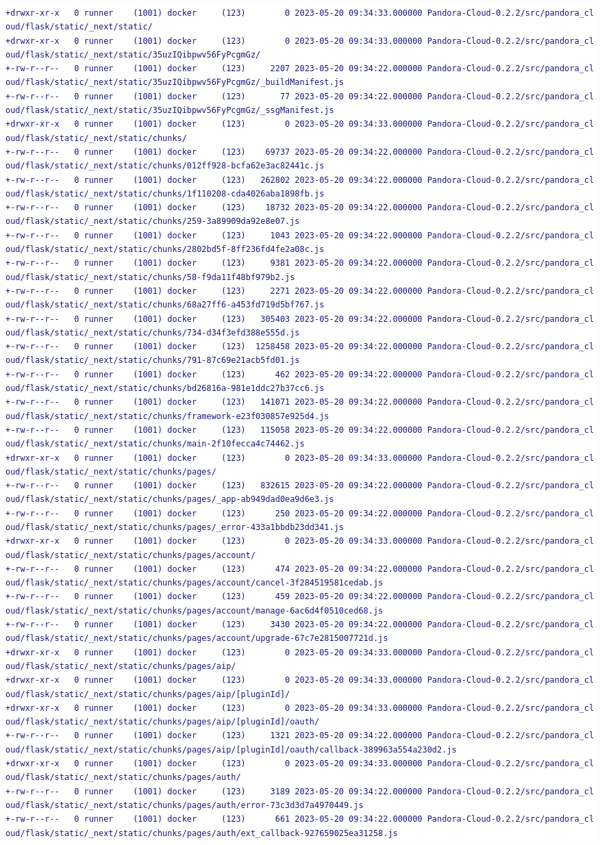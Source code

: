 ```diff
+drwxr-xr-x   0 runner    (1001) docker     (123)        0 2023-05-20 09:34:33.000000 Pandora-Cloud-0.2.2/src/pandora_cloud/flask/static/_next/static/
+drwxr-xr-x   0 runner    (1001) docker     (123)        0 2023-05-20 09:34:33.000000 Pandora-Cloud-0.2.2/src/pandora_cloud/flask/static/_next/static/35uzIQibpwv56FyPcgmGz/
+-rw-r--r--   0 runner    (1001) docker     (123)     2207 2023-05-20 09:34:22.000000 Pandora-Cloud-0.2.2/src/pandora_cloud/flask/static/_next/static/35uzIQibpwv56FyPcgmGz/_buildManifest.js
+-rw-r--r--   0 runner    (1001) docker     (123)       77 2023-05-20 09:34:22.000000 Pandora-Cloud-0.2.2/src/pandora_cloud/flask/static/_next/static/35uzIQibpwv56FyPcgmGz/_ssgManifest.js
+drwxr-xr-x   0 runner    (1001) docker     (123)        0 2023-05-20 09:34:33.000000 Pandora-Cloud-0.2.2/src/pandora_cloud/flask/static/_next/static/chunks/
+-rw-r--r--   0 runner    (1001) docker     (123)    69737 2023-05-20 09:34:22.000000 Pandora-Cloud-0.2.2/src/pandora_cloud/flask/static/_next/static/chunks/012ff928-bcfa62e3ac82441c.js
+-rw-r--r--   0 runner    (1001) docker     (123)   262802 2023-05-20 09:34:22.000000 Pandora-Cloud-0.2.2/src/pandora_cloud/flask/static/_next/static/chunks/1f110208-cda4026aba1898fb.js
+-rw-r--r--   0 runner    (1001) docker     (123)    18732 2023-05-20 09:34:22.000000 Pandora-Cloud-0.2.2/src/pandora_cloud/flask/static/_next/static/chunks/259-3a89909da92e8e07.js
+-rw-r--r--   0 runner    (1001) docker     (123)     1043 2023-05-20 09:34:22.000000 Pandora-Cloud-0.2.2/src/pandora_cloud/flask/static/_next/static/chunks/2802bd5f-8ff236fd4fe2a08c.js
+-rw-r--r--   0 runner    (1001) docker     (123)     9381 2023-05-20 09:34:22.000000 Pandora-Cloud-0.2.2/src/pandora_cloud/flask/static/_next/static/chunks/58-f9da11f48bf979b2.js
+-rw-r--r--   0 runner    (1001) docker     (123)     2271 2023-05-20 09:34:22.000000 Pandora-Cloud-0.2.2/src/pandora_cloud/flask/static/_next/static/chunks/68a27ff6-a453fd719d5bf767.js
+-rw-r--r--   0 runner    (1001) docker     (123)   305403 2023-05-20 09:34:22.000000 Pandora-Cloud-0.2.2/src/pandora_cloud/flask/static/_next/static/chunks/734-d34f3efd388e555d.js
+-rw-r--r--   0 runner    (1001) docker     (123)  1258458 2023-05-20 09:34:22.000000 Pandora-Cloud-0.2.2/src/pandora_cloud/flask/static/_next/static/chunks/791-87c69e21acb5fd01.js
+-rw-r--r--   0 runner    (1001) docker     (123)      462 2023-05-20 09:34:22.000000 Pandora-Cloud-0.2.2/src/pandora_cloud/flask/static/_next/static/chunks/bd26816a-981e1ddc27b37cc6.js
+-rw-r--r--   0 runner    (1001) docker     (123)   141071 2023-05-20 09:34:22.000000 Pandora-Cloud-0.2.2/src/pandora_cloud/flask/static/_next/static/chunks/framework-e23f030857e925d4.js
+-rw-r--r--   0 runner    (1001) docker     (123)   115058 2023-05-20 09:34:22.000000 Pandora-Cloud-0.2.2/src/pandora_cloud/flask/static/_next/static/chunks/main-2f10fecca4c74462.js
+drwxr-xr-x   0 runner    (1001) docker     (123)        0 2023-05-20 09:34:33.000000 Pandora-Cloud-0.2.2/src/pandora_cloud/flask/static/_next/static/chunks/pages/
+-rw-r--r--   0 runner    (1001) docker     (123)   832615 2023-05-20 09:34:22.000000 Pandora-Cloud-0.2.2/src/pandora_cloud/flask/static/_next/static/chunks/pages/_app-ab949dad0ea9d6e3.js
+-rw-r--r--   0 runner    (1001) docker     (123)      250 2023-05-20 09:34:22.000000 Pandora-Cloud-0.2.2/src/pandora_cloud/flask/static/_next/static/chunks/pages/_error-433a1bbdb23dd341.js
+drwxr-xr-x   0 runner    (1001) docker     (123)        0 2023-05-20 09:34:33.000000 Pandora-Cloud-0.2.2/src/pandora_cloud/flask/static/_next/static/chunks/pages/account/
+-rw-r--r--   0 runner    (1001) docker     (123)      474 2023-05-20 09:34:22.000000 Pandora-Cloud-0.2.2/src/pandora_cloud/flask/static/_next/static/chunks/pages/account/cancel-3f284519581cedab.js
+-rw-r--r--   0 runner    (1001) docker     (123)      459 2023-05-20 09:34:22.000000 Pandora-Cloud-0.2.2/src/pandora_cloud/flask/static/_next/static/chunks/pages/account/manage-6ac6d4f0510ced68.js
+-rw-r--r--   0 runner    (1001) docker     (123)     3430 2023-05-20 09:34:22.000000 Pandora-Cloud-0.2.2/src/pandora_cloud/flask/static/_next/static/chunks/pages/account/upgrade-67c7e2815007721d.js
+drwxr-xr-x   0 runner    (1001) docker     (123)        0 2023-05-20 09:34:33.000000 Pandora-Cloud-0.2.2/src/pandora_cloud/flask/static/_next/static/chunks/pages/aip/
+drwxr-xr-x   0 runner    (1001) docker     (123)        0 2023-05-20 09:34:33.000000 Pandora-Cloud-0.2.2/src/pandora_cloud/flask/static/_next/static/chunks/pages/aip/[pluginId]/
+drwxr-xr-x   0 runner    (1001) docker     (123)        0 2023-05-20 09:34:33.000000 Pandora-Cloud-0.2.2/src/pandora_cloud/flask/static/_next/static/chunks/pages/aip/[pluginId]/oauth/
+-rw-r--r--   0 runner    (1001) docker     (123)     1321 2023-05-20 09:34:22.000000 Pandora-Cloud-0.2.2/src/pandora_cloud/flask/static/_next/static/chunks/pages/aip/[pluginId]/oauth/callback-389963a554a230d2.js
+drwxr-xr-x   0 runner    (1001) docker     (123)        0 2023-05-20 09:34:33.000000 Pandora-Cloud-0.2.2/src/pandora_cloud/flask/static/_next/static/chunks/pages/auth/
+-rw-r--r--   0 runner    (1001) docker     (123)     3189 2023-05-20 09:34:22.000000 Pandora-Cloud-0.2.2/src/pandora_cloud/flask/static/_next/static/chunks/pages/auth/error-73c3d3d7a4970449.js
+-rw-r--r--   0 runner    (1001) docker     (123)      661 2023-05-20 09:34:22.000000 Pandora-Cloud-0.2.2/src/pandora_cloud/flask/static/_next/static/chunks/pages/auth/ext_callback-927659025ea31258.js
```